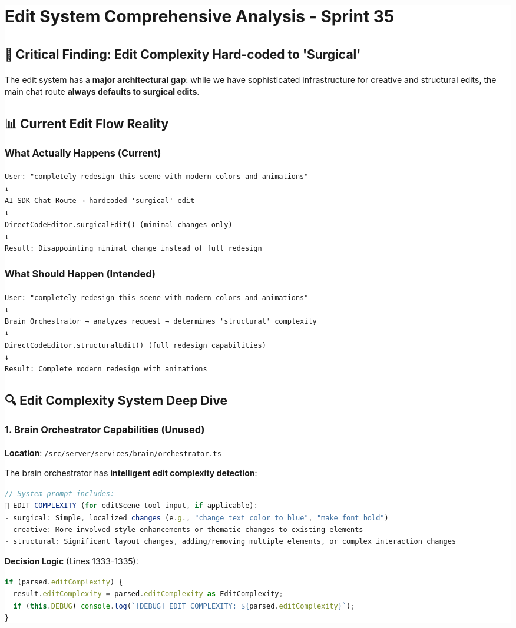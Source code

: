 # Edit System Comprehensive Analysis - Sprint 35

## 🚨 **Critical Finding: Edit Complexity Hard-coded to 'Surgical'**

The edit system has a **major architectural gap**: while we have sophisticated infrastructure for creative and structural edits, the main chat route **always defaults to surgical edits**.

## 📊 **Current Edit Flow Reality**

### **What Actually Happens (Current)**
```
User: "completely redesign this scene with modern colors and animations"
↓
AI SDK Chat Route → hardcoded 'surgical' edit
↓
DirectCodeEditor.surgicalEdit() (minimal changes only)
↓
Result: Disappointing minimal change instead of full redesign
```

### **What Should Happen (Intended)**
```
User: "completely redesign this scene with modern colors and animations"
↓
Brain Orchestrator → analyzes request → determines 'structural' complexity
↓
DirectCodeEditor.structuralEdit() (full redesign capabilities)
↓
Result: Complete modern redesign with animations
```

## 🔍 **Edit Complexity System Deep Dive**

### **1. Brain Orchestrator Capabilities (Unused)**

**Location**: `/src/server/services/brain/orchestrator.ts`

The brain orchestrator has **intelligent edit complexity detection**:

```typescript
// System prompt includes:
🎯 EDIT COMPLEXITY (for editScene tool input, if applicable):
- surgical: Simple, localized changes (e.g., "change text color to blue", "make font bold")
- creative: More involved style enhancements or thematic changes to existing elements  
- structural: Significant layout changes, adding/removing multiple elements, or complex interaction changes
```

**Decision Logic** (Lines 1333-1335):
```typescript
if (parsed.editComplexity) {
  result.editComplexity = parsed.editComplexity as EditComplexity;
  if (this.DEBUG) console.log(`[DEBUG] EDIT COMPLEXITY: ${parsed.editComplexity}`);
}
```
